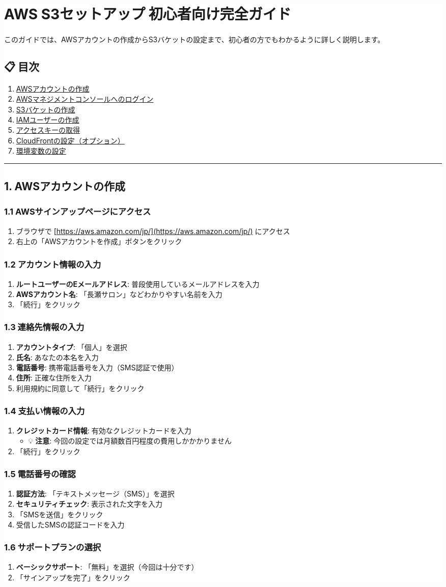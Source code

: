 # AWS S3セットアップ 初心者向け完全ガイド

このガイドでは、AWSアカウントの作成からS3バケットの設定まで、初心者の方でもわかるように詳しく説明します。

## 📋 目次
1. [AWSアカウントの作成](#1-awsアカウントの作成)
2. [AWSマネジメントコンソールへのログイン](#2-awsマネジメントコンソールへのログイン)
3. [S3バケットの作成](#3-s3バケットの作成)
4. [IAMユーザーの作成](#4-iamユーザーの作成)
5. [アクセスキーの取得](#5-アクセスキーの取得)
6. [CloudFrontの設定（オプション）](#6-cloudfrontの設定オプション)
7. [環境変数の設定](#7-環境変数の設定)

---

## 1. AWSアカウントの作成

### 1.1 AWSサインアップページにアクセス
1. ブラウザで [https://aws.amazon.com/jp/](https://aws.amazon.com/jp/) にアクセス
2. 右上の「AWSアカウントを作成」ボタンをクリック

### 1.2 アカウント情報の入力
1. **ルートユーザーのEメールアドレス**: 普段使用しているメールアドレスを入力
2. **AWSアカウント名**: 「長瀬サロン」などわかりやすい名前を入力
3. 「続行」をクリック

### 1.3 連絡先情報の入力
1. **アカウントタイプ**: 「個人」を選択
2. **氏名**: あなたの本名を入力
3. **電話番号**: 携帯電話番号を入力（SMS認証で使用）
4. **住所**: 正確な住所を入力
5. 利用規約に同意して「続行」をクリック

### 1.4 支払い情報の入力
1. **クレジットカード情報**: 有効なクレジットカードを入力
   - 💡 **注意**: 今回の設定では月額数百円程度の費用しかかかりません
2. 「続行」をクリック

### 1.5 電話番号の確認
1. **認証方法**: 「テキストメッセージ（SMS）」を選択
2. **セキュリティチェック**: 表示された文字を入力
3. 「SMSを送信」をクリック
4. 受信したSMSの認証コードを入力

### 1.6 サポートプランの選択
1. **ベーシックサポート**: 「無料」を選択（今回は十分です）
2. 「サインアップを完了」をクリック
